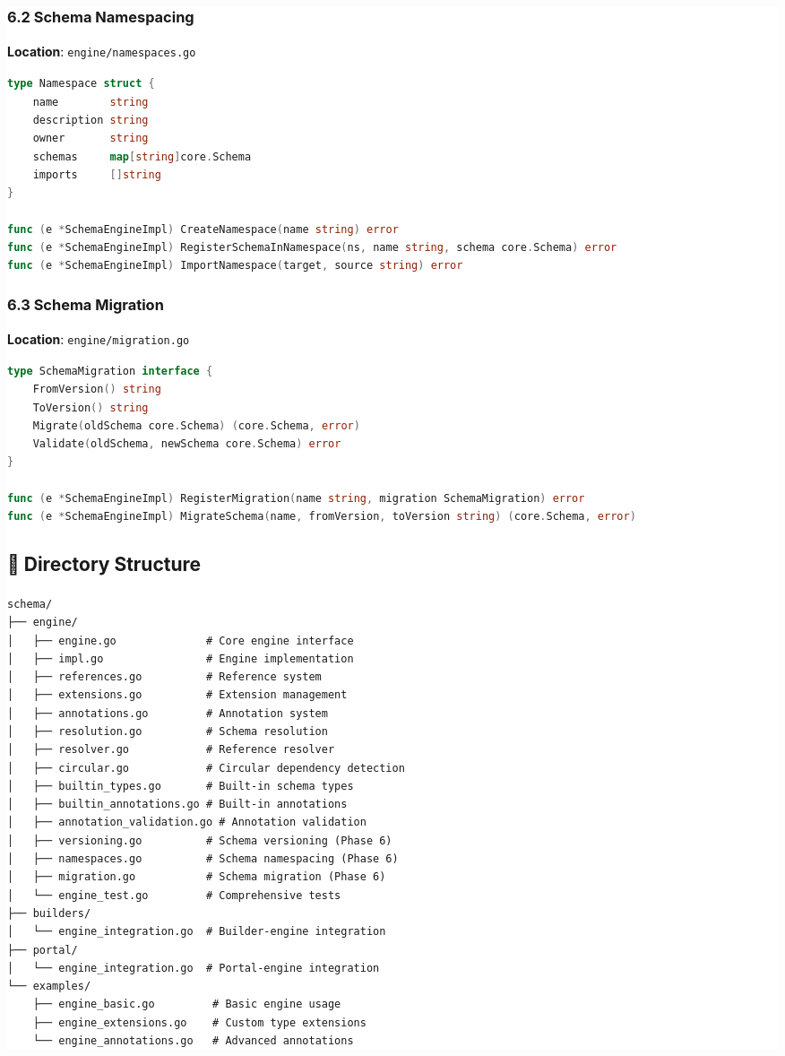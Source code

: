 ### 6.2 Schema Namespacing
**Location**: `engine/namespaces.go`

```go
type Namespace struct {
    name        string
    description string
    owner       string
    schemas     map[string]core.Schema
    imports     []string
}

func (e *SchemaEngineImpl) CreateNamespace(name string) error
func (e *SchemaEngineImpl) RegisterSchemaInNamespace(ns, name string, schema core.Schema) error
func (e *SchemaEngineImpl) ImportNamespace(target, source string) error
```

### 6.3 Schema Migration
**Location**: `engine/migration.go`

```go
type SchemaMigration interface {
    FromVersion() string
    ToVersion() string
    Migrate(oldSchema core.Schema) (core.Schema, error)
    Validate(oldSchema, newSchema core.Schema) error
}

func (e *SchemaEngineImpl) RegisterMigration(name string, migration SchemaMigration) error
func (e *SchemaEngineImpl) MigrateSchema(name, fromVersion, toVersion string) (core.Schema, error)
```

## 📁 Directory Structure

```
schema/
├── engine/
│   ├── engine.go              # Core engine interface
│   ├── impl.go                # Engine implementation
│   ├── references.go          # Reference system
│   ├── extensions.go          # Extension management
│   ├── annotations.go         # Annotation system
│   ├── resolution.go          # Schema resolution
│   ├── resolver.go            # Reference resolver
│   ├── circular.go            # Circular dependency detection
│   ├── builtin_types.go       # Built-in schema types
│   ├── builtin_annotations.go # Built-in annotations
│   ├── annotation_validation.go # Annotation validation
│   ├── versioning.go          # Schema versioning (Phase 6)
│   ├── namespaces.go          # Schema namespacing (Phase 6)
│   ├── migration.go           # Schema migration (Phase 6)
│   └── engine_test.go         # Comprehensive tests
├── builders/
│   └── engine_integration.go  # Builder-engine integration
├── portal/
│   └── engine_integration.go  # Portal-engine integration
└── examples/
    ├── engine_basic.go         # Basic engine usage
    ├── engine_extensions.go    # Custom type extensions
    └── engine_annotations.go   # Advanced annotations
```
